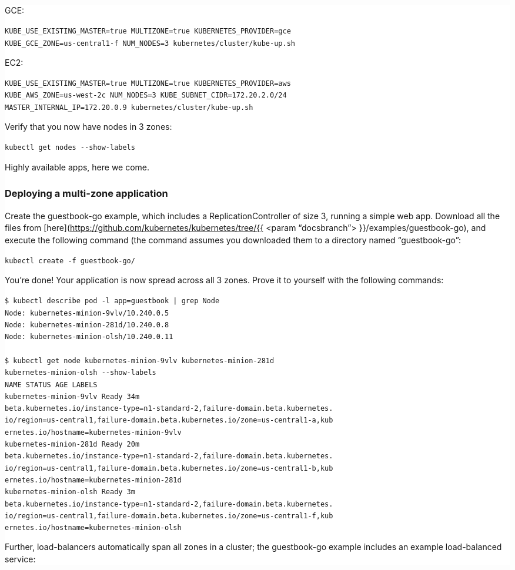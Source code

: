 GCE:  

```
KUBE_USE_EXISTING_MASTER=true MULTIZONE=true KUBERNETES_PROVIDER=gce
KUBE_GCE_ZONE=us-central1-f NUM_NODES=3 kubernetes/cluster/kube-up.sh
```
EC2:  

```
KUBE_USE_EXISTING_MASTER=true MULTIZONE=true KUBERNETES_PROVIDER=aws
KUBE_AWS_ZONE=us-west-2c NUM_NODES=3 KUBE_SUBNET_CIDR=172.20.2.0/24
MASTER_INTERNAL_IP=172.20.0.9 kubernetes/cluster/kube-up.sh
```
Verify that you now have nodes in 3 zones:  

```
kubectl get nodes --show-labels
```
Highly available apps, here we come.  


### Deploying a multi-zone application&nbsp;
Create the guestbook-go example, which includes a ReplicationController of size 3, running a simple web app. Download all the files from [here](https://github.com/kubernetes/kubernetes/tree/{{ <param “docsbranch”> }}/examples/guestbook-go), and execute the following command (the command assumes you downloaded them to a directory named “guestbook-go”:  

```
kubectl create -f guestbook-go/
```
You’re done! Your application is now spread across all 3 zones. Prove it to yourself with the following commands:  

```
$ kubectl describe pod -l app=guestbook | grep Node
Node: kubernetes-minion-9vlv/10.240.0.5
Node: kubernetes-minion-281d/10.240.0.8
Node: kubernetes-minion-olsh/10.240.0.11

$ kubectl get node kubernetes-minion-9vlv kubernetes-minion-281d 
kubernetes-minion-olsh --show-labels
NAME STATUS AGE LABELS
kubernetes-minion-9vlv Ready 34m       
beta.kubernetes.io/instance-type=n1-standard-2,failure-domain.beta.kubernetes.
io/region=us-central1,failure-domain.beta.kubernetes.io/zone=us-central1-a,kub
ernetes.io/hostname=kubernetes-minion-9vlv
kubernetes-minion-281d Ready 20m       
beta.kubernetes.io/instance-type=n1-standard-2,failure-domain.beta.kubernetes.
io/region=us-central1,failure-domain.beta.kubernetes.io/zone=us-central1-b,kub
ernetes.io/hostname=kubernetes-minion-281d
kubernetes-minion-olsh Ready 3m        
beta.kubernetes.io/instance-type=n1-standard-2,failure-domain.beta.kubernetes.
io/region=us-central1,failure-domain.beta.kubernetes.io/zone=us-central1-f,kub
ernetes.io/hostname=kubernetes-minion-olsh
```
Further, load-balancers automatically span all zones in a cluster; the guestbook-go example includes an example load-balanced service:  
